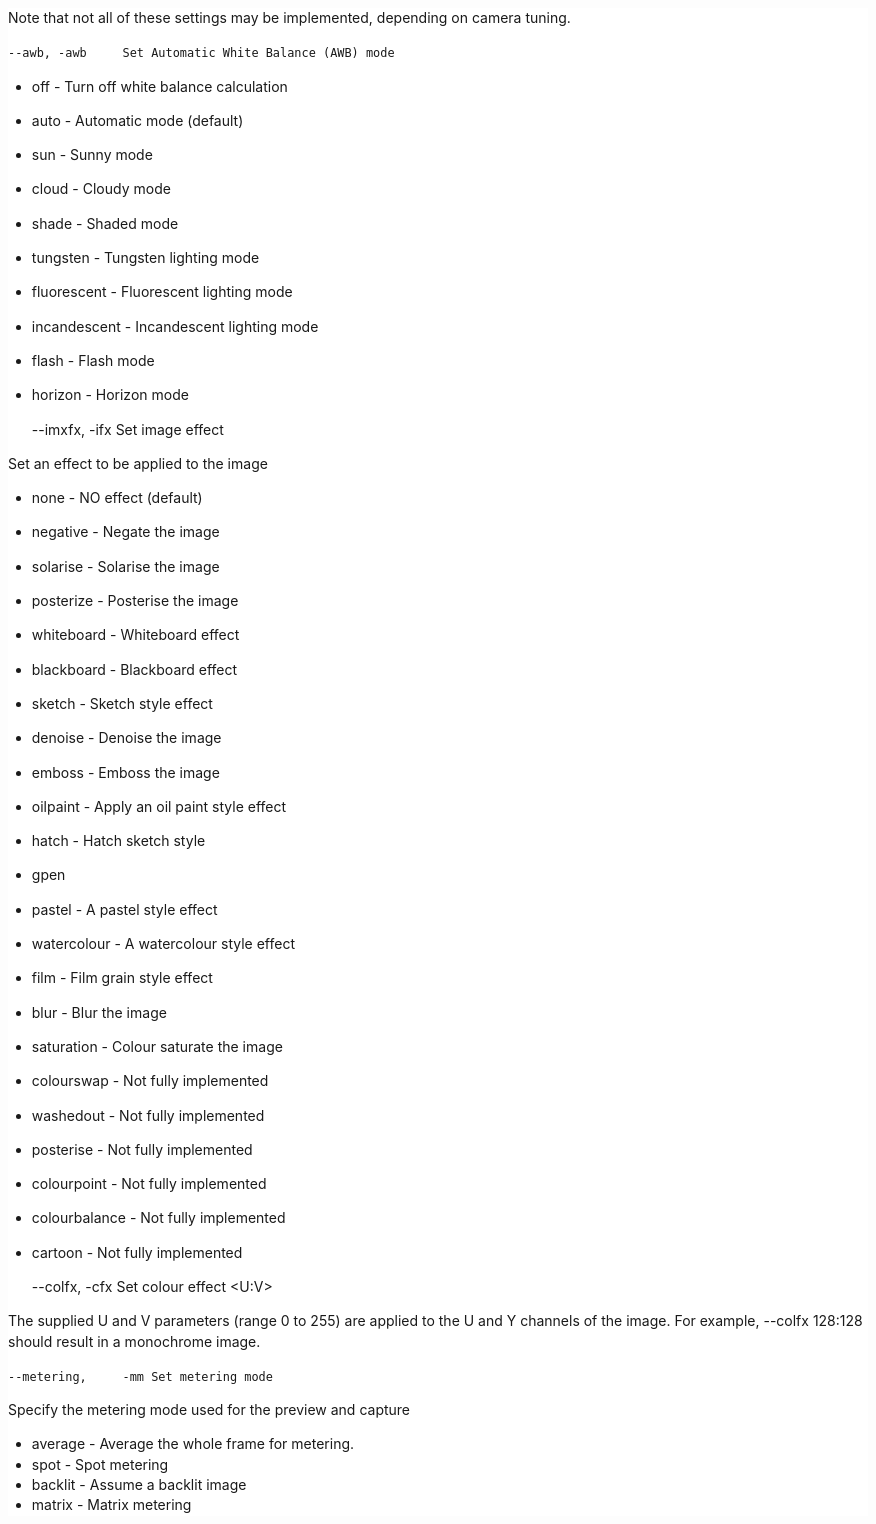 Note that not all of these settings may be implemented, depending on camera
tuning.

	--awb, -awb 	Set Automatic White Balance (AWB) mode

- off - Turn off white balance calculation
- auto - Automatic mode (default)
- sun - Sunny mode
- cloud - Cloudy mode
- shade - Shaded mode
- tungsten - Tungsten lighting mode
- fluorescent - Fluorescent lighting mode
- incandescent - Incandescent lighting mode
- flash - Flash mode
- horizon - Horizon mode

	--imxfx,     	-ifx	Set image effect

Set an effect to be applied to the image

- none - NO effect (default)
- negative - Negate the image
- solarise - Solarise the image
- posterize - Posterise the image
- whiteboard - Whiteboard effect
- blackboard - Blackboard effect
- sketch - Sketch style effect
- denoise - Denoise the image
- emboss - Emboss the image
- oilpaint - Apply an oil paint style effect
- hatch - Hatch sketch style
- gpen
- pastel - A pastel style effect
- watercolour - A watercolour style effect
- film - Film grain style effect
- blur - Blur the image
- saturation - Colour saturate the image
- colourswap - Not fully implemented
- washedout - Not fully implemented
- posterise - Not fully implemented
- colourpoint - Not fully implemented
- colourbalance - Not fully implemented
- cartoon - Not fully implemented

	--colfx,    	 -cfx	Set colour effect <U:V>

The supplied U and V parameters (range 0 to 255) are applied to the U and Y
channels of the image.  For example, --colfx 128:128 should result in a
monochrome image.

	--metering,  	-mm	Set metering mode

Specify the metering mode used for the preview and capture

- average - Average the whole frame for metering.
- spot - Spot metering
- backlit - Assume a backlit image
- matrix - Matrix metering
